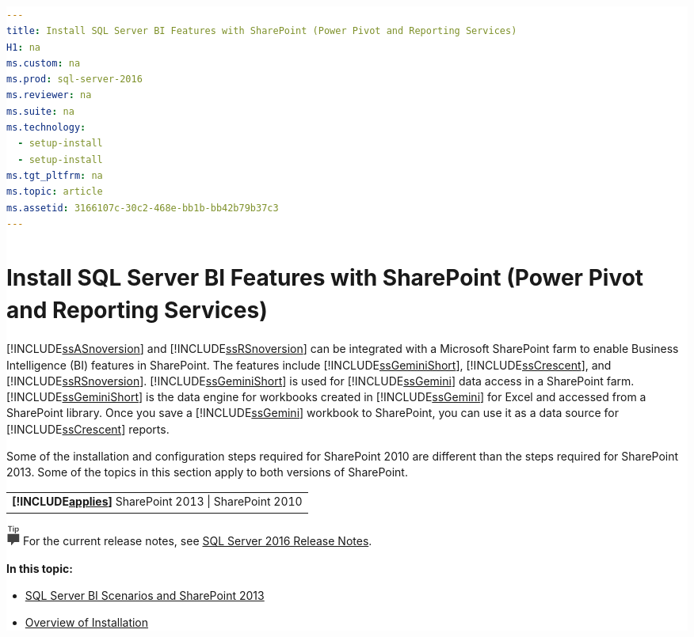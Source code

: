 ```yaml
---
title: Install SQL Server BI Features with SharePoint (Power Pivot and Reporting Services)
H1: na
ms.custom: na
ms.prod: sql-server-2016
ms.reviewer: na
ms.suite: na
ms.technology: 
  - setup-install
  - setup-install
ms.tgt_pltfrm: na
ms.topic: article
ms.assetid: 3166107c-30c2-468e-bb1b-bb42b79b37c3
---
```

# Install SQL Server BI Features with SharePoint (Power Pivot and Reporting Services)
  [!INCLUDE[ssASnoversion](../../Topics/TopicNameContainA/includes/ssASnoversion_md.md)] and [!INCLUDE[ssRSnoversion](../../Topics/TopicNameContainA/includes/ssRSnoversion_md.md)] can be integrated with a Microsoft SharePoint farm to enable Business Intelligence (BI) features in SharePoint. The features include [!INCLUDE[ssGeminiShort](../../Topics/TopicNameNotContainA/includes/ssGeminiShort_md.md)], [!INCLUDE[ssCrescent](../../Topics/TopicNameContainA/includes/ssCrescent_md.md)], and [!INCLUDE[ssRSnoversion](../../Topics/TopicNameContainA/includes/ssRSnoversion_md.md)]. [!INCLUDE[ssGeminiShort](../../Topics/TopicNameNotContainA/includes/ssGeminiShort_md.md)] is used for [!INCLUDE[ssGemini](../../Topics/TopicNameContainA/includes/ssGemini_md.md)] data access in a SharePoint farm. [!INCLUDE[ssGeminiShort](../../Topics/TopicNameNotContainA/includes/ssGeminiShort_md.md)] is the data engine for workbooks created in [!INCLUDE[ssGemini](../../Topics/TopicNameContainA/includes/ssGemini_md.md)] for Excel and accessed from a SharePoint library. Once you save a [!INCLUDE[ssGemini](../../Topics/TopicNameContainA/includes/ssGemini_md.md)] workbook to SharePoint, you can use it as a data source for [!INCLUDE[ssCrescent](../../Topics/TopicNameContainA/includes/ssCrescent_md.md)] reports.  
  
 Some of the installation and configuration steps required for SharePoint 2010 are different than the steps required for SharePoint 2013. Some of the topics in this section apply to both versions of SharePoint.  
  
||  
|-|  
|**[!INCLUDE[applies](../../Topics/TopicNameContainA/includes/applies_md.md)]**  SharePoint 2013 &#124; SharePoint 2010|  
  
 ![note](../../Topics/TopicNameNotContainA/media/ssrs_fyi_note.png "ssrs_fyi_note") For the current release notes, see [SQL Server 2016 Release Notes](../../Topics/TopicNameNotContainA/SQL-Server-2016-Release-Notes.md).  
  
 **In this topic:**  
  
-   [SQL Server BI Scenarios and SharePoint 2013](#bkmk_bi_scenarios)  
  
-   [Overview of Installation](#bkmk_install_sharepoint2013_overview)  
  